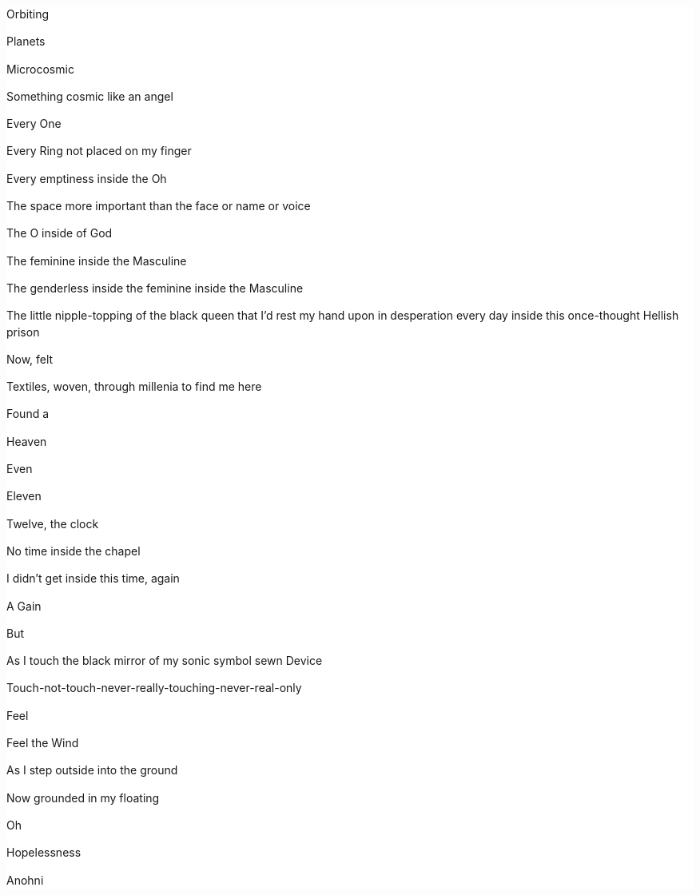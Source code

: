Orbiting 

Planets 

Microcosmic 

Something cosmic like an angel 

Every One 

Every Ring not placed on my finger 

Every emptiness inside the Oh 

The space more important than the face or name or voice 

The O inside of God 

The feminine inside the Masculine 

The genderless inside the feminine inside the Masculine 

The little nipple-topping of the black queen that I’d rest my hand upon in desperation every day inside this once-thought Hellish prison 

Now, felt

Textiles, woven, through millenia to find me here 

Found a 

Heaven 

Even

Eleven 

Twelve, the clock 

No time inside the chapel 

I didn’t get inside this time, again 

A Gain

But 

As I touch the black mirror of my sonic symbol sewn Device 

Touch-not-touch-never-really-touching-never-real-only

Feel

Feel the Wind 

As I step outside into the ground 

Now grounded in my floating 

Oh

Hopelessness

Anohni 
